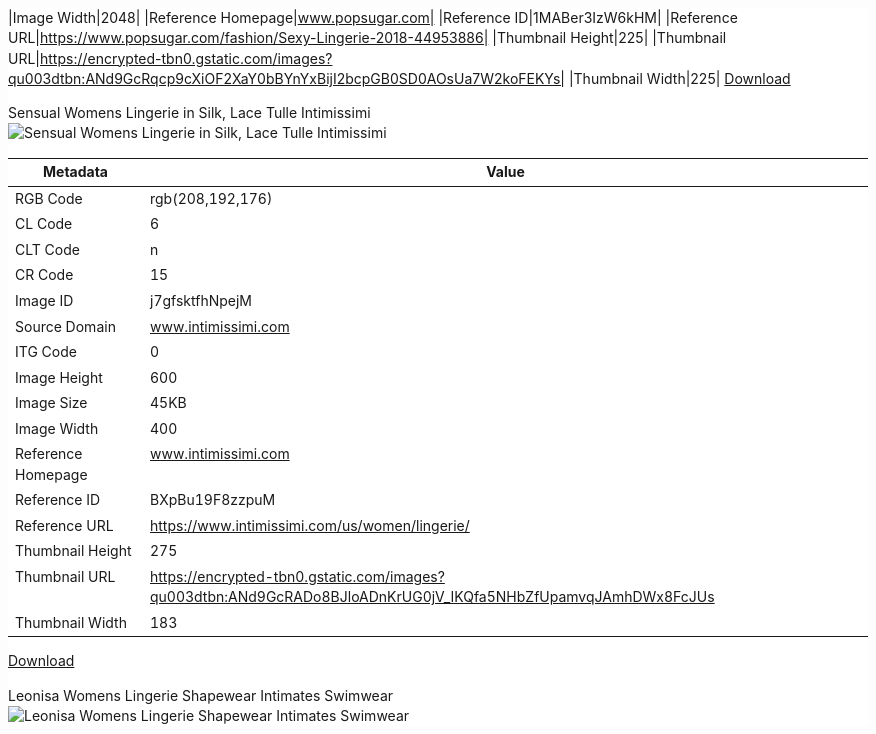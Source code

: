 |Image Width|2048|
|Reference Homepage|www.popsugar.com|
|Reference ID|1MABer3IzW6kHM|
|Reference URL|https://www.popsugar.com/fashion/Sexy-Lingerie-2018-44953886|
|Thumbnail Height|225|
|Thumbnail URL|https://encrypted-tbn0.gstatic.com/images?qu003dtbn:ANd9GcRqcp9cXiOF2XaY0bBYnYxBijI2bcpGB0SD0AOsUa7W2koFEKYs|
|Thumbnail Width|225|
[Download](https://media1.popsugar-assets.com/files/thumbor/SVdk2HGzS6tMbNIWSwlRXo53ktA/fit-in/2048xorig/filters:format_auto-!!-:strip_icc-!!-/2018/06/18/673/n/44285655/2b42496f5b27cb3e7e15a7.03135499_/i/Sexy-Lingerie-2018.jpg)

Sensual Womens Lingerie in Silk, Lace  Tulle  Intimissimi  
![Sensual Womens Lingerie in Silk, Lace  Tulle  Intimissimi](https://www.intimissimi.com/dw/image/v2/BHHR_PRD/on/demandware.static/-/Sites-INT_EC_COM/default/dw6aa85997/images/GDI2485206J-M.jpg?swu003d400sfrmu003djpeg)

|Metadata|Value|
|-------|------|
|RGB Code|rgb(208,192,176)|
|CL Code|6|
|CLT Code|n|
|CR Code|15|
|Image ID|j7gfsktfhNpejM|
|Source Domain|www.intimissimi.com|
|ITG Code|0|
|Image Height|600|
|Image Size|45KB|
|Image Width|400|
|Reference Homepage|www.intimissimi.com|
|Reference ID|BXpBu19F8zzpuM|
|Reference URL|https://www.intimissimi.com/us/women/lingerie/|
|Thumbnail Height|275|
|Thumbnail URL|https://encrypted-tbn0.gstatic.com/images?qu003dtbn:ANd9GcRADo8BJloADnKrUG0jV_IKQfa5NHbZfUpamvqJAmhDWx8FcJUs|
|Thumbnail Width|183|
[Download](https://www.intimissimi.com/dw/image/v2/BHHR_PRD/on/demandware.static/-/Sites-INT_EC_COM/default/dw6aa85997/images/GDI2485206J-M.jpg?swu003d400sfrmu003djpeg)

Leonisa Womens Lingerie Shapewear Intimates  Swimwear   
![Leonisa Womens Lingerie Shapewear Intimates  Swimwear ](https://cdn.shopify.com/s/files/1/0565/6254/8868/files/bmobile-1-0123n02-oferta-mlk-offer-leonisa_55c07662-e9cc-4221-970b-fe337967d0fa_360x.jpg?vu003d1673638427)
